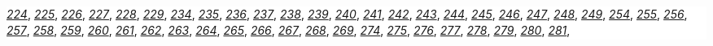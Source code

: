 _[224](https://docs.google.com/spreadsheets/d/1Ei-scFQ5N-giPMm9_TKt3-hAFPveAyibCCulXDTBbig/edit#gid=603441642&range=224:224)_, _[225](https://docs.google.com/spreadsheets/d/1Ei-scFQ5N-giPMm9_TKt3-hAFPveAyibCCulXDTBbig/edit#gid=603441642&range=225:225)_, _[226](https://docs.google.com/spreadsheets/d/1Ei-scFQ5N-giPMm9_TKt3-hAFPveAyibCCulXDTBbig/edit#gid=603441642&range=226:226)_, _[227](https://docs.google.com/spreadsheets/d/1Ei-scFQ5N-giPMm9_TKt3-hAFPveAyibCCulXDTBbig/edit#gid=603441642&range=227:227)_, _[228](https://docs.google.com/spreadsheets/d/1Ei-scFQ5N-giPMm9_TKt3-hAFPveAyibCCulXDTBbig/edit#gid=603441642&range=228:228)_, _[229](https://docs.google.com/spreadsheets/d/1Ei-scFQ5N-giPMm9_TKt3-hAFPveAyibCCulXDTBbig/edit#gid=603441642&range=229:229)_, _[234](https://docs.google.com/spreadsheets/d/1Ei-scFQ5N-giPMm9_TKt3-hAFPveAyibCCulXDTBbig/edit#gid=603441642&range=234:234)_, _[235](https://docs.google.com/spreadsheets/d/1Ei-scFQ5N-giPMm9_TKt3-hAFPveAyibCCulXDTBbig/edit#gid=603441642&range=235:235)_, _[236](https://docs.google.com/spreadsheets/d/1Ei-scFQ5N-giPMm9_TKt3-hAFPveAyibCCulXDTBbig/edit#gid=603441642&range=236:236)_, _[237](https://docs.google.com/spreadsheets/d/1Ei-scFQ5N-giPMm9_TKt3-hAFPveAyibCCulXDTBbig/edit#gid=603441642&range=237:237)_, _[238](https://docs.google.com/spreadsheets/d/1Ei-scFQ5N-giPMm9_TKt3-hAFPveAyibCCulXDTBbig/edit#gid=603441642&range=238:238)_, _[239](https://docs.google.com/spreadsheets/d/1Ei-scFQ5N-giPMm9_TKt3-hAFPveAyibCCulXDTBbig/edit#gid=603441642&range=239:239)_, _[240](https://docs.google.com/spreadsheets/d/1Ei-scFQ5N-giPMm9_TKt3-hAFPveAyibCCulXDTBbig/edit#gid=603441642&range=240:240)_, _[241](https://docs.google.com/spreadsheets/d/1Ei-scFQ5N-giPMm9_TKt3-hAFPveAyibCCulXDTBbig/edit#gid=603441642&range=241:241)_, _[242](https://docs.google.com/spreadsheets/d/1Ei-scFQ5N-giPMm9_TKt3-hAFPveAyibCCulXDTBbig/edit#gid=603441642&range=242:242)_, _[243](https://docs.google.com/spreadsheets/d/1Ei-scFQ5N-giPMm9_TKt3-hAFPveAyibCCulXDTBbig/edit#gid=603441642&range=243:243)_, _[244](https://docs.google.com/spreadsheets/d/1Ei-scFQ5N-giPMm9_TKt3-hAFPveAyibCCulXDTBbig/edit#gid=603441642&range=244:244)_, _[245](https://docs.google.com/spreadsheets/d/1Ei-scFQ5N-giPMm9_TKt3-hAFPveAyibCCulXDTBbig/edit#gid=603441642&range=245:245)_, _[246](https://docs.google.com/spreadsheets/d/1Ei-scFQ5N-giPMm9_TKt3-hAFPveAyibCCulXDTBbig/edit#gid=603441642&range=246:246)_, _[247](https://docs.google.com/spreadsheets/d/1Ei-scFQ5N-giPMm9_TKt3-hAFPveAyibCCulXDTBbig/edit#gid=603441642&range=247:247)_, _[248](https://docs.google.com/spreadsheets/d/1Ei-scFQ5N-giPMm9_TKt3-hAFPveAyibCCulXDTBbig/edit#gid=603441642&range=248:248)_, _[249](https://docs.google.com/spreadsheets/d/1Ei-scFQ5N-giPMm9_TKt3-hAFPveAyibCCulXDTBbig/edit#gid=603441642&range=249:249)_, _[254](https://docs.google.com/spreadsheets/d/1Ei-scFQ5N-giPMm9_TKt3-hAFPveAyibCCulXDTBbig/edit#gid=603441642&range=254:254)_, _[255](https://docs.google.com/spreadsheets/d/1Ei-scFQ5N-giPMm9_TKt3-hAFPveAyibCCulXDTBbig/edit#gid=603441642&range=255:255)_, _[256](https://docs.google.com/spreadsheets/d/1Ei-scFQ5N-giPMm9_TKt3-hAFPveAyibCCulXDTBbig/edit#gid=603441642&range=256:256)_, _[257](https://docs.google.com/spreadsheets/d/1Ei-scFQ5N-giPMm9_TKt3-hAFPveAyibCCulXDTBbig/edit#gid=603441642&range=257:257)_, _[258](https://docs.google.com/spreadsheets/d/1Ei-scFQ5N-giPMm9_TKt3-hAFPveAyibCCulXDTBbig/edit#gid=603441642&range=258:258)_, _[259](https://docs.google.com/spreadsheets/d/1Ei-scFQ5N-giPMm9_TKt3-hAFPveAyibCCulXDTBbig/edit#gid=603441642&range=259:259)_, _[260](https://docs.google.com/spreadsheets/d/1Ei-scFQ5N-giPMm9_TKt3-hAFPveAyibCCulXDTBbig/edit#gid=603441642&range=260:260)_, _[261](https://docs.google.com/spreadsheets/d/1Ei-scFQ5N-giPMm9_TKt3-hAFPveAyibCCulXDTBbig/edit#gid=603441642&range=261:261)_, _[262](https://docs.google.com/spreadsheets/d/1Ei-scFQ5N-giPMm9_TKt3-hAFPveAyibCCulXDTBbig/edit#gid=603441642&range=262:262)_, _[263](https://docs.google.com/spreadsheets/d/1Ei-scFQ5N-giPMm9_TKt3-hAFPveAyibCCulXDTBbig/edit#gid=603441642&range=263:263)_, _[264](https://docs.google.com/spreadsheets/d/1Ei-scFQ5N-giPMm9_TKt3-hAFPveAyibCCulXDTBbig/edit#gid=603441642&range=264:264)_, _[265](https://docs.google.com/spreadsheets/d/1Ei-scFQ5N-giPMm9_TKt3-hAFPveAyibCCulXDTBbig/edit#gid=603441642&range=265:265)_, _[266](https://docs.google.com/spreadsheets/d/1Ei-scFQ5N-giPMm9_TKt3-hAFPveAyibCCulXDTBbig/edit#gid=603441642&range=266:266)_, _[267](https://docs.google.com/spreadsheets/d/1Ei-scFQ5N-giPMm9_TKt3-hAFPveAyibCCulXDTBbig/edit#gid=603441642&range=267:267)_, _[268](https://docs.google.com/spreadsheets/d/1Ei-scFQ5N-giPMm9_TKt3-hAFPveAyibCCulXDTBbig/edit#gid=603441642&range=268:268)_, _[269](https://docs.google.com/spreadsheets/d/1Ei-scFQ5N-giPMm9_TKt3-hAFPveAyibCCulXDTBbig/edit#gid=603441642&range=269:269)_, _[274](https://docs.google.com/spreadsheets/d/1Ei-scFQ5N-giPMm9_TKt3-hAFPveAyibCCulXDTBbig/edit#gid=603441642&range=274:274)_, _[275](https://docs.google.com/spreadsheets/d/1Ei-scFQ5N-giPMm9_TKt3-hAFPveAyibCCulXDTBbig/edit#gid=603441642&range=275:275)_, _[276](https://docs.google.com/spreadsheets/d/1Ei-scFQ5N-giPMm9_TKt3-hAFPveAyibCCulXDTBbig/edit#gid=603441642&range=276:276)_, _[277](https://docs.google.com/spreadsheets/d/1Ei-scFQ5N-giPMm9_TKt3-hAFPveAyibCCulXDTBbig/edit#gid=603441642&range=277:277)_, _[278](https://docs.google.com/spreadsheets/d/1Ei-scFQ5N-giPMm9_TKt3-hAFPveAyibCCulXDTBbig/edit#gid=603441642&range=278:278)_, _[279](https://docs.google.com/spreadsheets/d/1Ei-scFQ5N-giPMm9_TKt3-hAFPveAyibCCulXDTBbig/edit#gid=603441642&range=279:279)_, _[280](https://docs.google.com/spreadsheets/d/1Ei-scFQ5N-giPMm9_TKt3-hAFPveAyibCCulXDTBbig/edit#gid=603441642&range=280:280)_, _[281](https://docs.google.com/spreadsheets/d/1Ei-scFQ5N-giPMm9_TKt3-hAFPveAyibCCulXDTBbig/edit#gid=603441642&range=281:281)_,